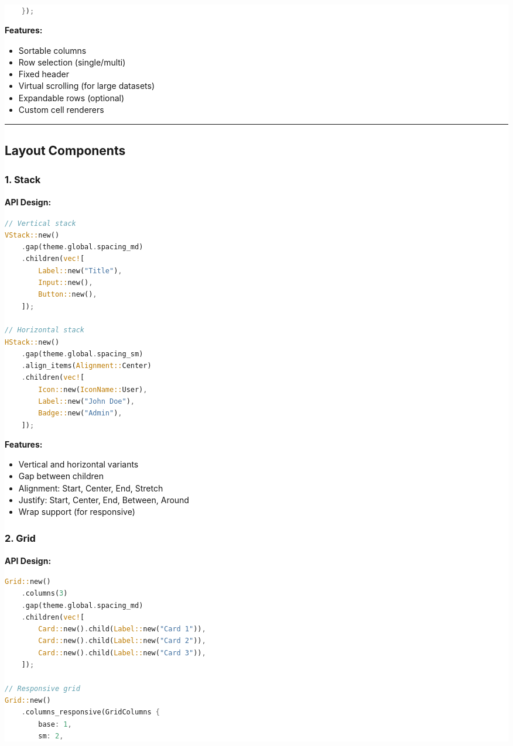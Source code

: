```rust
    });
```

**Features:**
- Sortable columns
- Row selection (single/multi)
- Fixed header
- Virtual scrolling (for large datasets)
- Expandable rows (optional)
- Custom cell renderers

---

## Layout Components

### 1. Stack

**API Design:**
```rust
// Vertical stack
VStack::new()
    .gap(theme.global.spacing_md)
    .children(vec![
        Label::new("Title"),
        Input::new(),
        Button::new(),
    ]);

// Horizontal stack
HStack::new()
    .gap(theme.global.spacing_sm)
    .align_items(Alignment::Center)
    .children(vec![
        Icon::new(IconName::User),
        Label::new("John Doe"),
        Badge::new("Admin"),
    ]);
```

**Features:**
- Vertical and horizontal variants
- Gap between children
- Alignment: Start, Center, End, Stretch
- Justify: Start, Center, End, Between, Around
- Wrap support (for responsive)

### 2. Grid

**API Design:**
```rust
Grid::new()
    .columns(3)
    .gap(theme.global.spacing_md)
    .children(vec![
        Card::new().child(Label::new("Card 1")),
        Card::new().child(Label::new("Card 2")),
        Card::new().child(Label::new("Card 3")),
    ]);

// Responsive grid
Grid::new()
    .columns_responsive(GridColumns {
        base: 1,
        sm: 2,
```